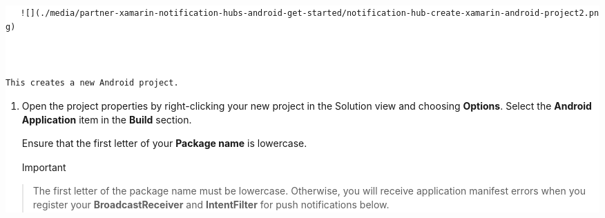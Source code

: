        ![](./media/partner-xamarin-notification-hubs-android-get-started/notification-hub-create-xamarin-android-project2.png)



    This creates a new Android project.

1. Open the project properties by right-clicking your new project in the Solution view and choosing **Options**. Select the **Android Application** item in the **Build** section.

    Ensure that the first letter of your **Package name** is lowercase.

   > [!IMPORTANT]
> The first letter of the package name must be lowercase. Otherwise, you will receive application manifest errors when you register your **BroadcastReceiver** and **IntentFilter** for push notifications below.
> 
> 

[11]: ./media/partner-xamarin-notification-hubs-android-get-started/notification-hub-configure-android.png
[13]: ./media/partner-xamarin-notification-hubs-android-get-started/notification-hub-create-xamarin-android-app1.png
[15]: ./media/partner-xamarin-notification-hubs-android-get-started/notification-hub-create-xamarin-android-app3.png
[18]: ./media/partner-xamarin-notification-hubs-android-get-started/notification-hub-create-android-app7.png
[19]: ./media/partner-xamarin-notification-hubs-android-get-started/notification-hub-create-android-app8.png
[20]: ./media/partner-xamarin-notification-hubs-android-get-started/notification-hub-create-console-app.png
[21]: ./media/partner-xamarin-notification-hubs-android-get-started/notification-hub-android-toast.png
[22]: ./media/partner-xamarin-notification-hubs-android-get-started/notification-hub-scheduler1.png
[23]: ./media/partner-xamarin-notification-hubs-android-get-started/notification-hub-scheduler2.png
[30]: ./media/partner-xamarin-notification-hubs-android-get-started/notification-hubs-debug-hub-gcm.png
[Submit an app page]: http://go.microsoft.com/fwlink/p/?LinkID=266582
[My Applications]: http://go.microsoft.com/fwlink/p/?LinkId=262039
[Live SDK for Windows]: http://go.microsoft.com/fwlink/p/?LinkId=262253
[Get started with Mobile Services]: /develop/mobile/tutorials/get-started-xamarin-android/#create-new-service
[JavaScript and HTML]: /develop/mobile/tutorials/get-started-with-push-js
[Azure Classic Portal]: https://manage.windowsazure.com/
[wns object]: http://go.microsoft.com/fwlink/p/?LinkId=260591
[Notification Hubs Guidance]: http://msdn.microsoft.com/library/jj927170.aspx
[Notification Hubs How-To for Android]: http://msdn.microsoft.com/library/dn282661.aspx
[Use Notification Hubs to push notifications to users]: /manage/services/notification-hubs/notify-users-aspnet
[Use Notification Hubs to send breaking news]: /manage/services/notification-hubs/breaking-news-dotnet
[GCMClient Component page]: http://components.xamarin.com/view/GCMClient
[Xamarin.NotificationHub GitHub page]: https://github.com/SaschaDittmann/Xamarin.NotificationHub
[GitHub]: http://go.microsoft.com/fwlink/p/?LinkId=331329
[Xamarin.Android]: http://xamarin.com/download/
[Azure Mobile Services Component]: http://components.xamarin.com/view/azure-mobile-services/
[Google Cloud Messaging Client Component]: http://components.xamarin.com/view/GCMClient/
[Azure Messaging Component]: http://components.xamarin.com/view/azure-messaging